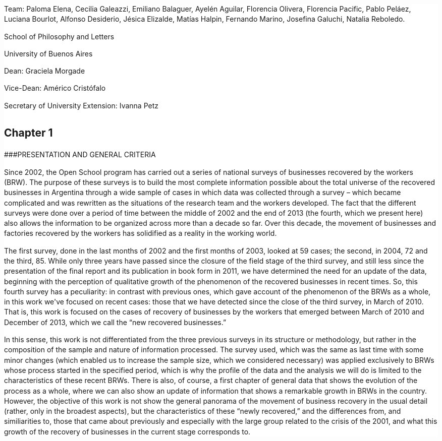 Team: Paloma Elena, Cecilia Galeazzi, Emiliano Balaguer, Ayelén Aguilar, Florencia Olivera, Florencia Pacific, Pablo Peláez, Luciana Bourlot, Alfonso Desiderio, Jésica Elizalde, Matías Halpin, Fernando Marino, Josefina Galuchi, Natalia Reboledo.

School of Philosophy and Letters

University of Buenos Aires

Dean: Graciela Morgade

Vice-Dean: Américo Cristófalo

Secretary of University Extension: Ivanna Petz

## Chapter 1

###PRESENTATION AND GENERAL CRITERIA 


Since 2002, the Open School program has carried out a series of national surveys of businesses recovered by the workers (BRW). The purpose of these surveys is to build the most complete information possible about the total universe of the recovered businesses in Argentina through a wide sample of cases in which data was collected through a survey – which became complicated and was rewritten as the situations of the research team and the workers developed. The fact that the different surveys were done over a period of time between the middle of 2002 and the end of 2013 (the fourth, which we present here) also allows the information to be organized across more than a decade so far. Over this decade, the movement of businesses and factories recovered by the workers has solidified as a reality in the working world.


The first survey, done in the last months of 2002 and the first months of 2003, looked at 59 cases; the second, in 2004, 72 and the third, 85. While only three years have passed since the closure of the field stage of the third survey, and still less since the presentation of the final report and its publication in book form in 2011, we have determined the need for an update of the data, beginning with the perception of qualitative growth of the phenomenon of the recovered businesses in recent times. So, this fourth survey has a peculiarity: in contrast with previous ones, which gave account of the phenomenon of the BRWs as a whole, in this work we've focused on recent cases: those that we have detected since the close of the third survey, in March of 2010. That is, this work is focused on the cases of recovery of businesses by the workers that emerged between March of 2010 and December of 2013, which we call the “new recovered businesses.”


In this sense, this work is not differentiated from the three previous surveys in its structure or methodology, but rather in the composition of the sample and nature of information processed. The survey used, which was the same as last time with some minor changes (which enabled us to increase the sample size, which we considered necessary) was applied exclusively to BRWs whose process started in the specified period, which is why the profile of the data and the analysis we will do is limited to the characteristics of these recent BRWs. There is also, of course, a first chapter of general data that shows the evolution of the process as a whole, where we can also show an update of information that shows a remarkable growth in BRWs in the country. However, the objective of this work is not show the general panorama of the movement of business recovery in the usual detail (rather, only in the broadest aspects), but the characteristics of these “newly recovered,” and the differences from, and similiarities to, those that came about previously and especially with the large group related to the crisis of the 2001, and what this growth of the recovery of businesses in the current stage corresponds to.
